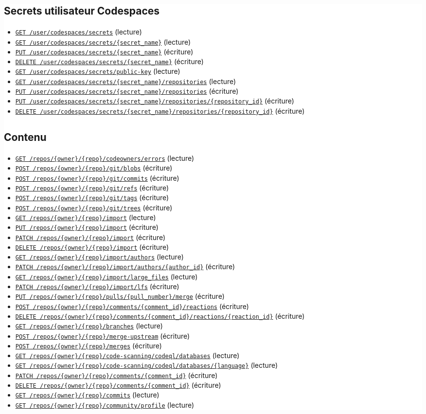 ## Secrets utilisateur Codespaces

- [`GET /user/codespaces/secrets`](/rest/reference/codespaces#list-secrets-for-the-authenticated-user) (lecture)
- [`GET /user/codespaces/secrets/{secret_name}`](/rest/reference/codespaces#get-a-secret-for-the-authenticated-user) (lecture)
- [`PUT /user/codespaces/secrets/{secret_name}`](/rest/reference/codespaces#create-or-update-a-secret-for-the-authenticated-user) (écriture)
- [`DELETE /user/codespaces/secrets/{secret_name}`](/rest/reference/codespaces#delete-a-secret-for-the-authenticated-user) (écriture)
- [`GET /user/codespaces/secrets/public-key`](/rest/reference/codespaces#get-public-key-for-the-authenticated-user) (lecture)
- [`GET /user/codespaces/secrets/{secret_name}/repositories`](/rest/reference/codespaces#list-selected-repositories-for-a-user-secret) (lecture)
- [`PUT /user/codespaces/secrets/{secret_name}/repositories`](/rest/reference/codespaces#set-selected-repositories-for-a-user-secret) (écriture)
- [`PUT /user/codespaces/secrets/{secret_name}/repositories/{repository_id}`](/rest/reference/codespaces#add-a-selected-repository-to-a-user-secret) (écriture)
- [`DELETE /user/codespaces/secrets/{secret_name}/repositories/{repository_id}`](/rest/reference/codespaces#remove-a-selected-repository-from-a-user-secret) (écriture)

## Contenu

- [`GET /repos/{owner}/{repo}/codeowners/errors`](/rest/reference/repos#list-codeowners-errors) (lecture)
- [`POST /repos/{owner}/{repo}/git/blobs`](/rest/reference/git#create-a-blob) (écriture)
- [`POST /repos/{owner}/{repo}/git/commits`](/rest/reference/git#create-a-commit) (écriture)
- [`POST /repos/{owner}/{repo}/git/refs`](/rest/reference/git#create-a-reference) (écriture)
- [`POST /repos/{owner}/{repo}/git/tags`](/rest/reference/git#create-a-tag-object) (écriture)
- [`POST /repos/{owner}/{repo}/git/trees`](/rest/reference/git#create-a-tree) (écriture)
- [`GET /repos/{owner}/{repo}/import`](/rest/reference/migrations#get-an-import-status) (lecture)
- [`PUT /repos/{owner}/{repo}/import`](/rest/reference/migrations#start-an-import) (écriture)
- [`PATCH /repos/{owner}/{repo}/import`](/rest/reference/migrations#update-an-import) (écriture)
- [`DELETE /repos/{owner}/{repo}/import`](/rest/reference/migrations#cancel-an-import) (écriture)
- [`GET /repos/{owner}/{repo}/import/authors`](/rest/reference/migrations#get-commit-authors) (lecture)
- [`PATCH /repos/{owner}/{repo}/import/authors/{author_id}`](/rest/reference/migrations#map-a-commit-author) (écriture)
- [`GET /repos/{owner}/{repo}/import/large_files`](/rest/reference/migrations#get-large-files) (lecture)
- [`PATCH /repos/{owner}/{repo}/import/lfs`](/rest/reference/migrations#update-git-lfs-preference) (écriture)
- [`PUT /repos/{owner}/{repo}/pulls/{pull_number}/merge`](/rest/reference/pulls#merge-a-pull-request) (écriture)
- [`POST /repos/{owner}/{repo}/comments/{comment_id}/reactions`](/rest/reference/reactions#create-reaction-for-a-commit-comment) (écriture)
- [`DELETE /repos/{owner}/{repo}/comments/{comment_id}/reactions/{reaction_id}`](/rest/reference/reactions#delete-a-commit-comment-reaction) (écriture)
- [`GET /repos/{owner}/{repo}/branches`](/rest/reference/repos#list-branches) (lecture)
- [`POST /repos/{owner}/{repo}/merge-upstream`](/rest/reference/repos#sync-a-fork-branch-with-the-upstream-repository) (écriture)
- [`POST /repos/{owner}/{repo}/merges`](/rest/reference/repos#merge-a-branch) (écriture)
- [`GET /repos/{owner}/{repo}/code-scanning/codeql/databases`](/rest/reference/code-scanning#list-codeql-databases) (lecture)
- [`GET /repos/{owner}/{repo}/code-scanning/codeql/databases/{language}`](/rest/reference/code-scanning#get-codeql-database) (lecture)
- [`PATCH /repos/{owner}/{repo}/comments/{comment_id}`](/rest/commits/comments#update-a-commit-comment) (écriture)
- [`DELETE /repos/{owner}/{repo}/comments/{comment_id}`](/rest/commits/comments#delete-a-commit-comment) (écriture)
- [`GET /repos/{owner}/{repo}/commits`](/rest/commits/commits#list-commits) (lecture)
- [`GET /repos/{owner}/{repo}/community/profile`](/rest/metrics/community#get-community-profile-metrics) (lecture)